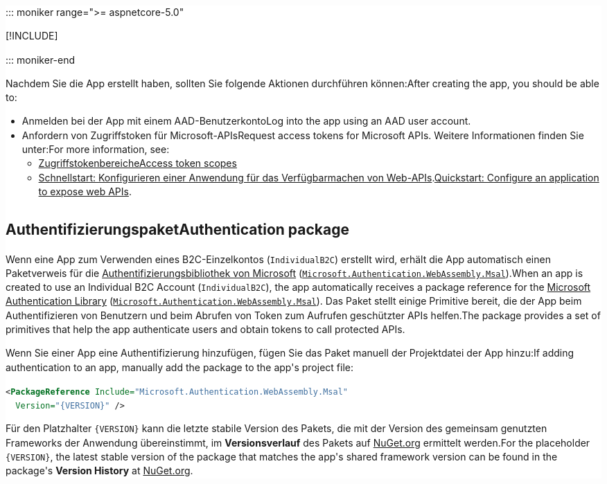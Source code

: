 ::: moniker range=">= aspnetcore-5.0"

[!INCLUDE[](~/includes/blazor-security/additional-scopes-standalone-nonAAD.md)]

::: moniker-end

<span data-ttu-id="6ebf8-162">Nachdem Sie die App erstellt haben, sollten Sie folgende Aktionen durchführen können:</span><span class="sxs-lookup"><span data-stu-id="6ebf8-162">After creating the app, you should be able to:</span></span>

* <span data-ttu-id="6ebf8-163">Anmelden bei der App mit einem AAD-Benutzerkonto</span><span class="sxs-lookup"><span data-stu-id="6ebf8-163">Log into the app using an AAD user account.</span></span>
* <span data-ttu-id="6ebf8-164">Anfordern von Zugriffstoken für Microsoft-APIs</span><span class="sxs-lookup"><span data-stu-id="6ebf8-164">Request access tokens for Microsoft APIs.</span></span> <span data-ttu-id="6ebf8-165">Weitere Informationen finden Sie unter:</span><span class="sxs-lookup"><span data-stu-id="6ebf8-165">For more information, see:</span></span>
  * [<span data-ttu-id="6ebf8-166">Zugriffstokenbereiche</span><span class="sxs-lookup"><span data-stu-id="6ebf8-166">Access token scopes</span></span>](#access-token-scopes)
  * <span data-ttu-id="6ebf8-167">[Schnellstart: Konfigurieren einer Anwendung für das Verfügbarmachen von Web-APIs](/azure/active-directory/develop/quickstart-configure-app-expose-web-apis).</span><span class="sxs-lookup"><span data-stu-id="6ebf8-167">[Quickstart: Configure an application to expose web APIs](/azure/active-directory/develop/quickstart-configure-app-expose-web-apis).</span></span>

## <a name="authentication-package"></a><span data-ttu-id="6ebf8-168">Authentifizierungspaket</span><span class="sxs-lookup"><span data-stu-id="6ebf8-168">Authentication package</span></span>

<span data-ttu-id="6ebf8-169">Wenn eine App zum Verwenden eines B2C-Einzelkontos (`IndividualB2C`) erstellt wird, erhält die App automatisch einen Paketverweis für die [Authentifizierungsbibliothek von Microsoft](/azure/active-directory/develop/msal-overview) ([`Microsoft.Authentication.WebAssembly.Msal`](https://www.nuget.org/packages/Microsoft.Authentication.WebAssembly.Msal)).</span><span class="sxs-lookup"><span data-stu-id="6ebf8-169">When an app is created to use an Individual B2C Account (`IndividualB2C`), the app automatically receives a package reference for the [Microsoft Authentication Library](/azure/active-directory/develop/msal-overview) ([`Microsoft.Authentication.WebAssembly.Msal`](https://www.nuget.org/packages/Microsoft.Authentication.WebAssembly.Msal)).</span></span> <span data-ttu-id="6ebf8-170">Das Paket stellt einige Primitive bereit, die der App beim Authentifizieren von Benutzern und beim Abrufen von Token zum Aufrufen geschützter APIs helfen.</span><span class="sxs-lookup"><span data-stu-id="6ebf8-170">The package provides a set of primitives that help the app authenticate users and obtain tokens to call protected APIs.</span></span>

<span data-ttu-id="6ebf8-171">Wenn Sie einer App eine Authentifizierung hinzufügen, fügen Sie das Paket manuell der Projektdatei der App hinzu:</span><span class="sxs-lookup"><span data-stu-id="6ebf8-171">If adding authentication to an app, manually add the package to the app's project file:</span></span>

```xml
<PackageReference Include="Microsoft.Authentication.WebAssembly.Msal" 
  Version="{VERSION}" />
```

<span data-ttu-id="6ebf8-172">Für den Platzhalter `{VERSION}` kann die letzte stabile Version des Pakets, die mit der Version des gemeinsam genutzten Frameworks der Anwendung übereinstimmt, im **Versionsverlauf** des Pakets auf [NuGet.org](https://www.nuget.org/packages/Microsoft.Authentication.WebAssembly.Msal) ermittelt werden.</span><span class="sxs-lookup"><span data-stu-id="6ebf8-172">For the placeholder `{VERSION}`, the latest stable version of the package that matches the app's shared framework version can be found in the package's **Version History** at [NuGet.org](https://www.nuget.org/packages/Microsoft.Authentication.WebAssembly.Msal).</span></span>
